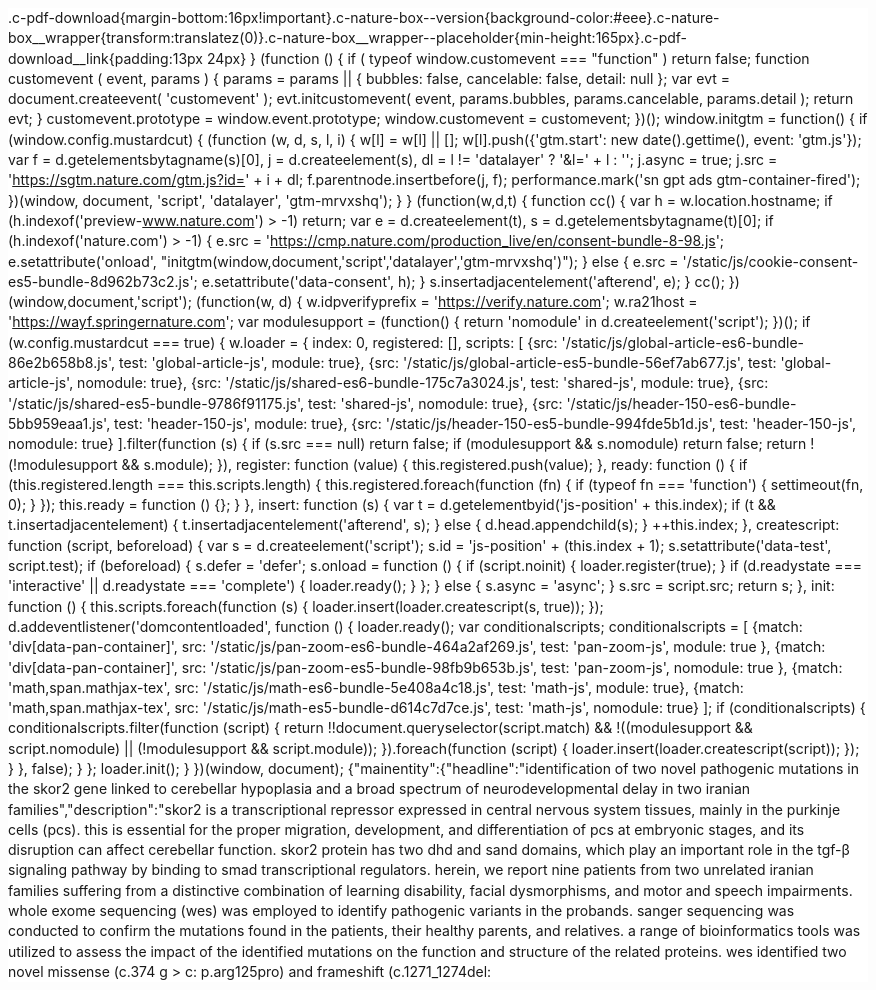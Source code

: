 .c-pdf-download{margin-bottom:16px!important}.c-nature-box--version{background-color:#eee}.c-nature-box__wrapper{transform:translatez(0)}.c-nature-box__wrapper--placeholder{min-height:165px}.c-pdf-download__link{padding:13px 24px} } (function () { if ( typeof window.customevent === "function" ) return false; function customevent ( event, params ) { params = params || { bubbles: false, cancelable: false, detail: null }; var evt = document.createevent( 'customevent' ); evt.initcustomevent( event, params.bubbles, params.cancelable, params.detail ); return evt; } customevent.prototype = window.event.prototype; window.customevent = customevent; })(); window.initgtm = function() { if (window.config.mustardcut) { (function (w, d, s, l, i) { w[l] = w[l] || []; w[l].push({'gtm.start': new date().gettime(), event: 'gtm.js'}); var f = d.getelementsbytagname(s)[0], j = d.createelement(s), dl = l != 'datalayer' ? '&l=' + l : ''; j.async = true; j.src = 'https://sgtm.nature.com/gtm.js?id=' + i + dl; f.parentnode.insertbefore(j, f); performance.mark('sn gpt ads gtm-container-fired'); })(window, document, 'script', 'datalayer', 'gtm-mrvxshq'); } } (function(w,d,t) { function cc() { var h = w.location.hostname; if (h.indexof('preview-www.nature.com') > -1) return; var e = d.createelement(t), s = d.getelementsbytagname(t)[0]; if (h.indexof('nature.com') > -1) { e.src = 'https://cmp.nature.com/production_live/en/consent-bundle-8-98.js'; e.setattribute('onload', "initgtm(window,document,'script','datalayer','gtm-mrvxshq')"); } else { e.src = '/static/js/cookie-consent-es5-bundle-8d962b73c2.js'; e.setattribute('data-consent', h); } s.insertadjacentelement('afterend', e); } cc(); })(window,document,'script'); (function(w, d) { w.idpverifyprefix = 'https://verify.nature.com'; w.ra21host = 'https://wayf.springernature.com'; var modulesupport = (function() { return 'nomodule' in d.createelement('script'); })(); if (w.config.mustardcut === true) { w.loader = { index: 0, registered: [], scripts: [ {src: '/static/js/global-article-es6-bundle-86e2b658b8.js', test: 'global-article-js', module: true}, {src: '/static/js/global-article-es5-bundle-56ef7ab677.js', test: 'global-article-js', nomodule: true}, {src: '/static/js/shared-es6-bundle-175c7a3024.js', test: 'shared-js', module: true}, {src: '/static/js/shared-es5-bundle-9786f91175.js', test: 'shared-js', nomodule: true}, {src: '/static/js/header-150-es6-bundle-5bb959eaa1.js', test: 'header-150-js', module: true}, {src: '/static/js/header-150-es5-bundle-994fde5b1d.js', test: 'header-150-js', nomodule: true} ].filter(function (s) { if (s.src === null) return false; if (modulesupport && s.nomodule) return false; return !(!modulesupport && s.module); }), register: function (value) { this.registered.push(value); }, ready: function () { if (this.registered.length === this.scripts.length) { this.registered.foreach(function (fn) { if (typeof fn === 'function') { settimeout(fn, 0); } }); this.ready = function () {}; } }, insert: function (s) { var t = d.getelementbyid('js-position' + this.index); if (t && t.insertadjacentelement) { t.insertadjacentelement('afterend', s); } else { d.head.appendchild(s); } ++this.index; }, createscript: function (script, beforeload) { var s = d.createelement('script'); s.id = 'js-position' + (this.index + 1); s.setattribute('data-test', script.test); if (beforeload) { s.defer = 'defer'; s.onload = function () { if (script.noinit) { loader.register(true); } if (d.readystate === 'interactive' || d.readystate === 'complete') { loader.ready(); } }; } else { s.async = 'async'; } s.src = script.src; return s; }, init: function () { this.scripts.foreach(function (s) { loader.insert(loader.createscript(s, true)); }); d.addeventlistener('domcontentloaded', function () { loader.ready(); var conditionalscripts; conditionalscripts = [ {match: 'div[data-pan-container]', src: '/static/js/pan-zoom-es6-bundle-464a2af269.js', test: 'pan-zoom-js', module: true }, {match: 'div[data-pan-container]', src: '/static/js/pan-zoom-es5-bundle-98fb9b653b.js', test: 'pan-zoom-js', nomodule: true }, {match: 'math,span.mathjax-tex', src: '/static/js/math-es6-bundle-5e408a4c18.js', test: 'math-js', module: true}, {match: 'math,span.mathjax-tex', src: '/static/js/math-es5-bundle-d614c7d7ce.js', test: 'math-js', nomodule: true} ]; if (conditionalscripts) { conditionalscripts.filter(function (script) { return !!document.queryselector(script.match) && !((modulesupport && script.nomodule) || (!modulesupport && script.module)); }).foreach(function (script) { loader.insert(loader.createscript(script)); }); } }, false); } }; loader.init(); } })(window, document); {"mainentity":{"headline":"identification of two novel pathogenic mutations in the skor2 gene linked to cerebellar hypoplasia and a broad spectrum of neurodevelopmental delay in two iranian families","description":"skor2 is a transcriptional repressor expressed in central nervous system tissues, mainly in the purkinje cells (pcs). this is essential for the proper migration, development, and differentiation of pcs at embryonic stages, and its disruption can affect cerebellar function. skor2 protein has two dhd and sand domains, which play an important role in the tgf-β signaling pathway by binding to smad transcriptional regulators. herein, we report nine patients from two unrelated iranian families suffering from a distinctive combination of learning disability, facial dysmorphisms, and motor and speech impairments. whole exome sequencing (wes) was employed to identify pathogenic variants in the probands. sanger sequencing was conducted to confirm the mutations found in the patients, their healthy parents, and relatives. a range of bioinformatics tools was utilized to assess the impact of the identified mutations on the function and structure of the related proteins. wes identified two novel missense (c.374 g > c: p.arg125pro) and frameshift (c.1271_1274del: